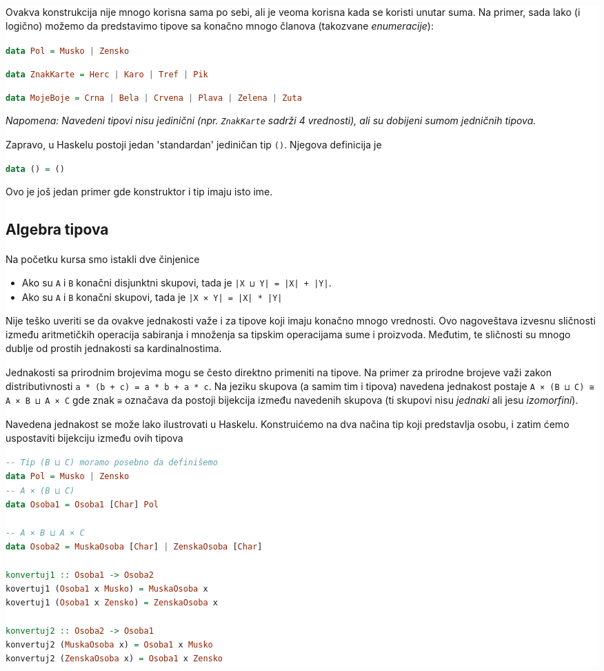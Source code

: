 Ovakva konstrukcija nije mnogo korisna sama po sebi, ali je veoma korisna kada se koristi unutar suma. Na primer, sada lako (i logično) možemo da predstavimo tipove sa konačno mnogo članova (takozvane *enumeracije*):


```haskell
data Pol = Musko | Zensko
```

```haskell
data ZnakKarte = Herc | Karo | Tref | Pik
```

```haskell
data MojeBoje = Crna | Bela | Crvena | Plava | Zelena | Zuta
```

*Napomena: Navedeni tipovi nisu jedinični (npr. `ZnakKarte` sadrži 4 vrednosti), ali su dobijeni sumom jedničnih tipova.*


Zapravo, u Haskelu postoji jedan 'standardan' jediničan tip `()`. Njegova definicija je 

```haskell
data () = ()
```

Ovo je još jedan primer gde konstruktor i tip imaju isto ime.

## Algebra tipova

Na početku kursa smo istakli dve činjenice 

+ Ako su `A` i `B` konačni disjunktni skupovi, tada je `|X ⊔ Y| = |X| + |Y|`. 
+ Ako su `A` i `B` konačni skupovi, tada je `|X × Y| = |X| * |Y|` 

Nije teško uveriti se da ovakve jednakosti važe i za tipove koji imaju konačno mnogo vrednosti. Ovo nagoveštava izvesnu sličnosti između aritmetičkih operacija sabiranja i množenja sa tipskim operacijama sume i proizvoda. Međutim, te sličnosti su mnogo dublje od prostih jednakosti sa kardinalnostima.

Jednakosti sa prirodnim brojevima mogu se često direktno primeniti na tipove. Na primer za prirodne brojeve važi zakon distributivnosti `a * (b + c) = a * b + a * c`. Na jeziku skupova (a samim tim i tipova) navedena jednakost postaje `A × (B ⊔ C) ≅ A × B ⊔ A × C` gde znak `≅` označava da postoji bijekcija između navedenih skupova (ti skupovi nisu *jednaki* ali jesu *izomorfini*).

Navedena jednakost se može lako ilustrovati u Haskelu. Konstruićemo na dva načina tip koji predstavlja osobu, i zatim ćemo uspostaviti bijekciju između ovih tipova

```haskell
-- Tip (B ⊔ C) moramo posebno da definišemo
data Pol = Musko | Zensko
-- A × (B ⊔ C)
data Osoba1 = Osoba1 [Char] Pol

-- A × B ⊔ A × C
data Osoba2 = MuskaOsoba [Char] | ZenskaOsoba [Char]

konvertuj1 :: Osoba1 -> Osoba2
kovertuj1 (Osoba1 x Musko) = MuskaOsoba x
kovertuj1 (Osoba1 x Zensko) = ZenskaOsoba x

konvertuj2 :: Osoba2 -> Osoba1
konvertuj2 (MuskaOsoba x) = Osoba1 x Musko
konvertuj2 (ZenskaOsoba x) = Osoba1 x Zensko
```
